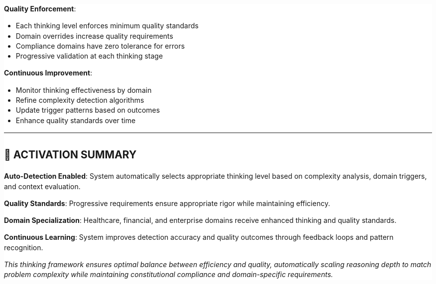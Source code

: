 **Quality Enforcement**:

- Each thinking level enforces minimum quality standards
- Domain overrides increase quality requirements
- Compliance domains have zero tolerance for errors
- Progressive validation at each thinking stage

**Continuous Improvement**:

- Monitor thinking effectiveness by domain
- Refine complexity detection algorithms
- Update trigger patterns based on outcomes
- Enhance quality standards over time

---

## 🚀 ACTIVATION SUMMARY

**Auto-Detection Enabled**: System automatically selects appropriate thinking level based on
complexity analysis, domain triggers, and context evaluation.

**Quality Standards**: Progressive requirements ensure appropriate rigor while maintaining
efficiency.

**Domain Specialization**: Healthcare, financial, and enterprise domains receive enhanced thinking
and quality standards.

**Continuous Learning**: System improves detection accuracy and quality outcomes through feedback
loops and pattern recognition.

_This thinking framework ensures optimal balance between efficiency and quality, automatically
scaling reasoning depth to match problem complexity while maintaining constitutional compliance and
domain-specific requirements._
